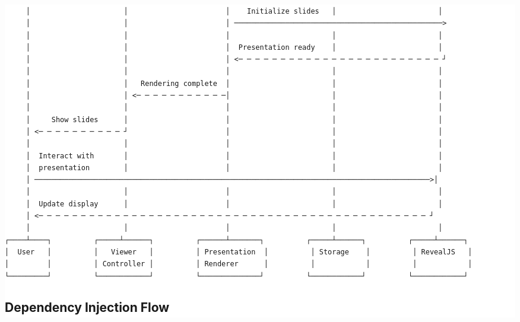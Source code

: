 ```
     │                      │                       │    Initialize slides   │                        │
     │                      │                       │ ─────────────────────────────────────────────────>
     │                      │                       │                        │                        │
     │                      │                       │  Presentation ready    │                        │
     │                      │                       │ <─ ─ ─ ─ ─ ─ ─ ─ ─ ─ ─ ─ ─ ─ ─ ─ ─ ─ ─ ─ ─ ─ ─ ─ ┘
     │                      │                       │                        │                        │
     │                      │   Rendering complete  │                        │                        │
     │                      │ <─ ─ ─ ─ ─ ─ ─ ─ ─ ─ ─│                        │                        │
     │                      │                       │                        │                        │
     │     Show slides      │                       │                        │                        │
     │ <─ ─ ─ ─ ─ ─ ─ ─ ─ ─ ┘                       │                        │                        │
     │                      │                       │                        │                        │
     │  Interact with       │                       │                        │                        │
     │  presentation        │                       │                        │                        │
     │ ─────────────────────────────────────────────────────────────────────────────────────────────>│
     │                      │                       │                        │                        │
     │  Update display      │                       │                        │                        │
     │ <─ ─ ─ ─ ─ ─ ─ ─ ─ ─ ─ ─ ─ ─ ─ ─ ─ ─ ─ ─ ─ ─ ─ ─ ─ ─ ─ ─ ─ ─ ─ ─ ─ ─ ─ ─ ─ ─ ─ ─ ─ ─ ─ ─ ─ ─ ┘
     │                      │                       │                        │                        │
┌────┴────┐          ┌─────┴──────┐          ┌──────┴───────┐          ┌─────┴──────┐          ┌─────┴──────┐
│  User   │          │   Viewer   │          │ Presentation  │          │ Storage    │          │ RevealJS   │
│         │          │ Controller │          │ Renderer      │          │            │          │            │
└─────────┘          └────────────┘          └──────────────┘          └────────────┘          └────────────┘
```

## Dependency Injection Flow
